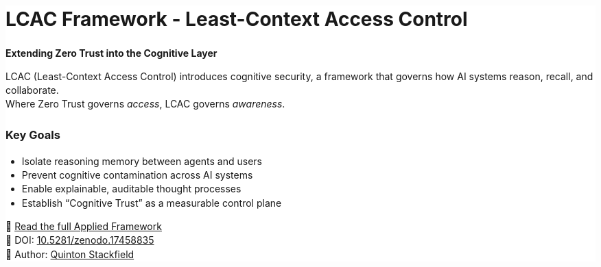 # LCAC Framework - Least-Context Access Control
**Extending Zero Trust into the Cognitive Layer**

LCAC (Least-Context Access Control) introduces cognitive security, a framework that governs how AI systems reason, recall, and collaborate.  
Where Zero Trust governs *access*, LCAC governs *awareness*.

### Key Goals
- Isolate reasoning memory between agents and users  
- Prevent cognitive contamination across AI systems  
- Enable explainable, auditable thought processes  
- Establish “Cognitive Trust” as a measurable control plane  

📘 [Read the full Applied Framework](docs/LCAC%20Applied%20Framework.md)  
🔖 DOI: [10.5281/zenodo.17458835](https://doi.org/10.5281/zenodo.17458835)  
👤 Author: [Quinton Stackfield](https://orcid.org/0009-0002-7377-4165)
